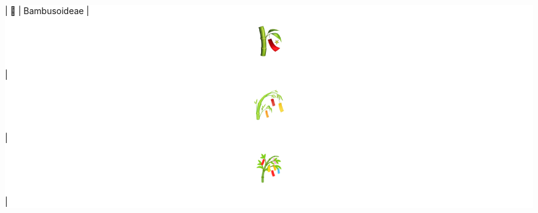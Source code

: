 | 🎋   | Bambusoideae | <p align="center"><img width="50" height="50" src="./Emojis/Apple/tanabata-tree.png"></p> | <p align="center"><img width="50" height="50" src="./Emojis/Facebook/tanabata-tree.png"></p> | <p align="center"><img width="50" height="50" src="./Emojis/Google/tanabata-tree.png"></p >|
